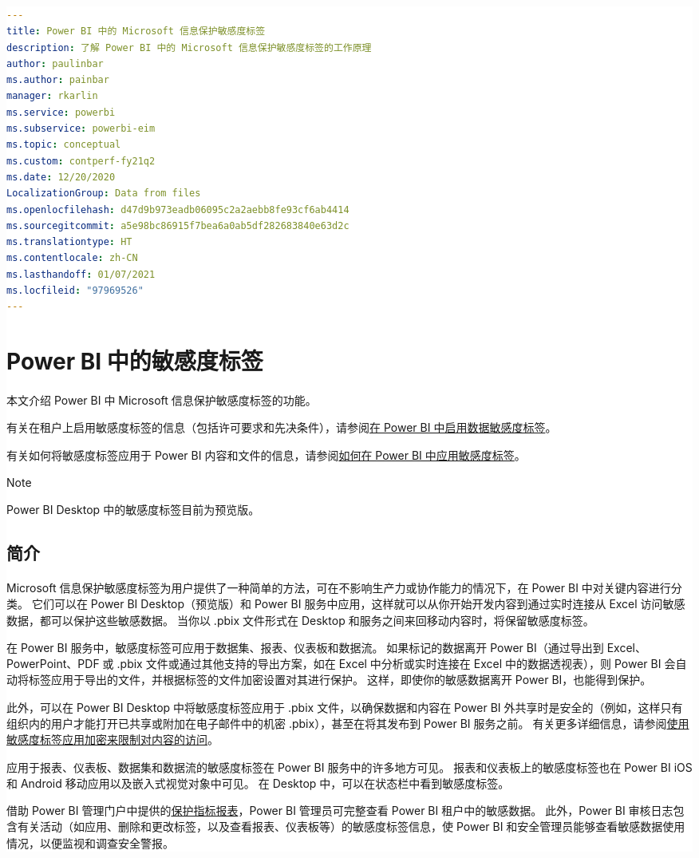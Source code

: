 ```yaml
---
title: Power BI 中的 Microsoft 信息保护敏感度标签
description: 了解 Power BI 中的 Microsoft 信息保护敏感度标签的工作原理
author: paulinbar
ms.author: painbar
manager: rkarlin
ms.service: powerbi
ms.subservice: powerbi-eim
ms.topic: conceptual
ms.custom: contperf-fy21q2
ms.date: 12/20/2020
LocalizationGroup: Data from files
ms.openlocfilehash: d47d9b973eadb06095c2a2aebb8fe93cf6ab4414
ms.sourcegitcommit: a5e98bc86915f7bea6a0ab5df282683840e63d2c
ms.translationtype: HT
ms.contentlocale: zh-CN
ms.lasthandoff: 01/07/2021
ms.locfileid: "97969526"
---
```

# <a name="sensitivity-labels-in-power-bi"></a>Power BI 中的敏感度标签

本文介绍 Power BI 中 Microsoft 信息保护敏感度标签的功能。

有关在租户上启用敏感度标签的信息（包括许可要求和先决条件），请参阅[在 Power BI 中启用数据敏感度标签](service-security-enable-data-sensitivity-labels.md)。

有关如何将敏感度标签应用于 Power BI 内容和文件的信息，请参阅[如何在 Power BI 中应用敏感度标签](./service-security-apply-data-sensitivity-labels.md)。

>[!NOTE]
>Power BI Desktop 中的敏感度标签目前为预览版。

## <a name="introduction"></a>简介

Microsoft 信息保护敏感度标签为用户提供了一种简单的方法，可在不影响生产力或协作能力的情况下，在 Power BI 中对关键内容进行分类。 它们可以在 Power BI Desktop（预览版）和 Power BI 服务中应用，这样就可以从你开始开发内容到通过实时连接从 Excel 访问敏感数据，都可以保护这些敏感数据。 当你以 .pbix 文件形式在 Desktop 和服务之间来回移动内容时，将保留敏感度标签。

在 Power BI 服务中，敏感度标签可应用于数据集、报表、仪表板和数据流。 如果标记的数据离开 Power BI（通过导出到 Excel、PowerPoint、PDF 或 .pbix 文件或通过其他支持的导出方案，如在 Excel 中分析或实时连接在 Excel 中的数据透视表），则 Power BI 会自动将标签应用于导出的文件，并根据标签的文件加密设置对其进行保护。 这样，即使你的敏感数据离开 Power BI，也能得到保护。

此外，可以在 Power BI Desktop 中将敏感度标签应用于 .pbix 文件，以确保数据和内容在 Power BI 外共享时是安全的（例如，这样只有组织内的用户才能打开已共享或附加在电子邮件中的机密 .pbix），甚至在将其发布到 Power BI 服务之前。 有关更多详细信息，请参阅[使用敏感度标签应用加密来限制对内容的访问](https://docs.microsoft.com/microsoft-365/compliance/encryption-sensitivity-labels?view=o365-worldwide)。

应用于报表、仪表板、数据集和数据流的敏感度标签在 Power BI 服务中的许多地方可见。 报表和仪表板上的敏感度标签也在 Power BI iOS 和 Android 移动应用以及嵌入式视觉对象中可见。 在 Desktop 中，可以在状态栏中看到敏感度标签。

借助 Power BI 管理门户中提供的[保护指标报表](service-security-data-protection-metrics-report.md)，Power BI 管理员可完整查看 Power BI 租户中的敏感数据。 此外，Power BI 审核日志包含有关活动（如应用、删除和更改标签，以及查看报表、仪表板等）的敏感度标签信息，使 Power BI 和安全管理员能够查看敏感数据使用情况，以便监视和调查安全警报。
